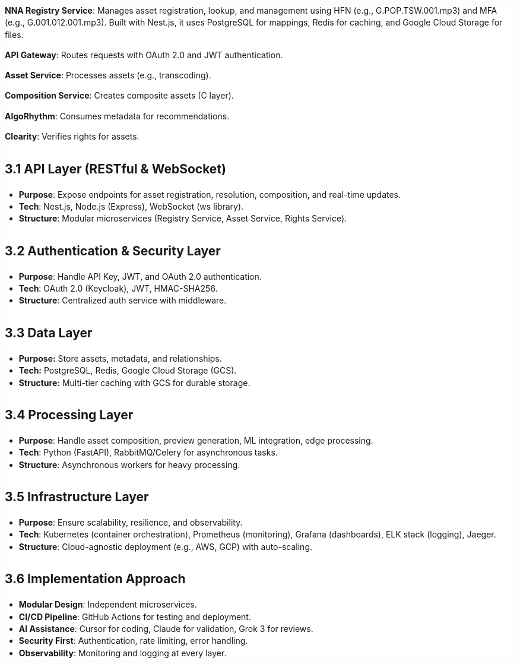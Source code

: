 **NNA Registry Service**: Manages asset registration, lookup, and management using HFN (e.g., G.POP.TSW.001.mp3) and MFA (e.g., G.001.012.001.mp3). Built with Nest.js, it uses PostgreSQL for mappings, Redis for caching, and Google Cloud Storage for files.

**API Gateway**: Routes requests with OAuth 2.0 and JWT authentication.

**Asset Service**: Processes assets (e.g., transcoding).

**Composition Service**: Creates composite assets (C layer).

**AlgoRhythm**: Consumes metadata for recommendations.

**Clearity**: Verifies rights for assets.

## 3.1 API Layer (RESTful & WebSocket)

- **Purpose**: Expose endpoints for asset registration, resolution, composition, and real-time updates.
- **Tech**: Nest.js, Node.js (Express), WebSocket (ws library).
- **Structure**: Modular microservices (Registry Service, Asset Service, Rights Service).

## 3.2 Authentication & Security Layer

- **Purpose**: Handle API Key, JWT, and OAuth 2.0 authentication.
- **Tech**: OAuth 2.0 (Keycloak), JWT, HMAC-SHA256.
- **Structure**: Centralized auth service with middleware.

## 3.3 Data Layer

- **Purpose:** Store assets, metadata, and relationships.
- **Tech:** PostgreSQL, Redis, Google Cloud Storage (GCS).
- **Structure:** Multi-tier caching with GCS for durable storage.

## 3.4 Processing Layer

- **Purpose**: Handle asset composition, preview generation, ML integration, edge processing.
- **Tech**: Python (FastAPI), RabbitMQ/Celery for asynchronous tasks.
- **Structure**: Asynchronous workers for heavy processing.

## 3.5 Infrastructure Layer

- **Purpose**: Ensure scalability, resilience, and observability.
- **Tech**: Kubernetes (container orchestration), Prometheus (monitoring), Grafana (dashboards), ELK stack (logging), Jaeger.
- **Structure**: Cloud-agnostic deployment (e.g., AWS, GCP) with auto-scaling.

## 3.6 Implementation Approach

- **Modular Design**: Independent microservices.
- **CI/CD Pipeline**: GitHub Actions for testing and deployment.
- **AI Assistance**: Cursor for coding, Claude for validation, Grok 3 for reviews.
- **Security First**: Authentication, rate limiting, error handling.
- **Observability**: Monitoring and logging at every layer.
